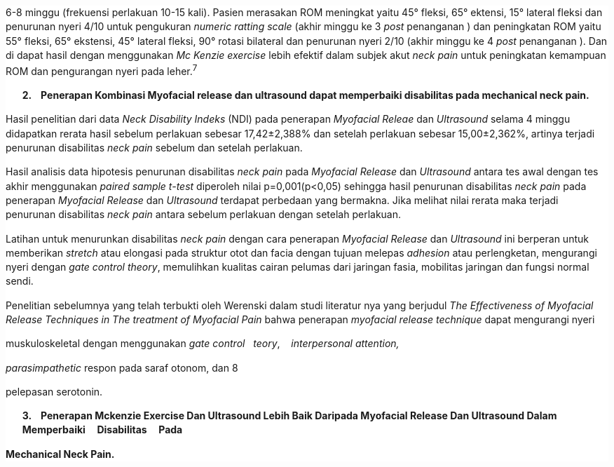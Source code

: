 <p><span class="font6">6-8 minggu (frekuensi perlakuan 10-15 kali). Pasien merasakan ROM meningkat yaitu 45° fleksi, 65° ektensi, 15° lateral fleksi dan penurunan nyeri 4/10 untuk pengukuran </span><span class="font6" style="font-style:italic;">numeric ratting scale</span><span class="font6"> (akhir minggu ke 3 </span><span class="font6" style="font-style:italic;">post </span><span class="font6">penanganan ) dan peningkatan ROM yaitu 55° fleksi, 65° ekstensi, 45° lateral fleksi, 90° rotasi bilateral dan penurunan nyeri 2/10 (akhir minggu ke 4 </span><span class="font6" style="font-style:italic;">post</span><span class="font6"> penanganan ). Dan di dapat hasil dengan menggunakan </span><span class="font6" style="font-style:italic;">Mc Kenzie exercise </span><span class="font6">lebih efektif dalam subjek akut </span><span class="font6" style="font-style:italic;">neck pain</span><span class="font6"> untuk peningkatan kemampuan ROM dan pengurangan nyeri pada leher.<sup>7</sup></span></p>
<ul style="list-style:none;"><li>
<p><span class="font6" style="font-weight:bold;">2. &nbsp;&nbsp;&nbsp;Penerapan Kombinasi Myofacial release dan ultrasound dapat memperbaiki disabilitas pada mechanical neck pain.</span></p></li></ul>
<p><span class="font6">Hasil penelitian dari data </span><span class="font6" style="font-style:italic;">Neck Disability Indeks</span><span class="font6"> (NDI) pada penerapan </span><span class="font6" style="font-style:italic;">Myofacial Releae</span><span class="font6"> dan </span><span class="font6" style="font-style:italic;">Ultrasound</span><span class="font6"> selama 4 minggu didapatkan rerata hasil sebelum perlakuan sebesar 17,42±2,388% dan setelah perlakuan sebesar 15,00±2,362%, artinya terjadi penurunan disabilitas </span><span class="font6" style="font-style:italic;">neck pain </span><span class="font6">sebelum dan setelah perlakuan.</span></p>
<p><span class="font6">Hasil analisis data hipotesis penurunan disabilitas </span><span class="font6" style="font-style:italic;">neck pain</span><span class="font6"> pada </span><span class="font6" style="font-style:italic;">Myofacial Release </span><span class="font6">dan </span><span class="font6" style="font-style:italic;">Ultrasound</span><span class="font6"> antara tes awal dengan tes akhir menggunakan </span><span class="font6" style="font-style:italic;">paired sample t-test </span><span class="font6">diperoleh nilai p=0,001(p&lt;0,05) sehingga hasil penurunan disabilitas </span><span class="font6" style="font-style:italic;">neck pain</span><span class="font6"> pada penerapan </span><span class="font6" style="font-style:italic;">Myofacial Release</span><span class="font6"> dan </span><span class="font6" style="font-style:italic;">Ultrasound</span><span class="font6"> terdapat perbedaan yang bermakna. Jika melihat nilai rerata maka terjadi penurunan disabilitas </span><span class="font6" style="font-style:italic;">neck pain</span><span class="font6"> antara sebelum perlakuan dengan setelah perlakuan.</span></p>
<p><span class="font6">Latihan untuk menurunkan disabilitas </span><span class="font6" style="font-style:italic;">neck pain</span><span class="font6"> dengan cara penerapan </span><span class="font6" style="font-style:italic;">Myofacial Release</span><span class="font6"> dan </span><span class="font6" style="font-style:italic;">Ultrasound</span><span class="font6"> ini berperan untuk memberikan </span><span class="font6" style="font-style:italic;">stretch</span><span class="font6"> atau elongasi pada struktur otot dan facia dengan tujuan melepas </span><span class="font6" style="font-style:italic;">adhesion </span><span class="font6">atau perlengketan, mengurangi nyeri dengan </span><span class="font6" style="font-style:italic;">gate control theory</span><span class="font6">, memulihkan kualitas cairan pelumas dari jaringan fasia, mobilitas jaringan dan fungsi normal sendi.</span></p>
<p><span class="font6">Penelitian sebelumnya yang telah terbukti oleh Werenski dalam studi literatur nya yang berjudul </span><span class="font6" style="font-style:italic;">The Effectiveness of Myofacial Release Techniques in The treatment of Myofacial Pain</span><span class="font6"> bahwa penerapan </span><span class="font6" style="font-style:italic;">myofacial release technique</span><span class="font6"> dapat mengurangi nyeri</span></p>
<p><span class="font6">muskuloskeletal dengan menggunakan </span><span class="font6" style="font-style:italic;">gate control &nbsp;&nbsp;teory</span><span class="font6">, &nbsp;&nbsp;&nbsp;</span><span class="font6" style="font-style:italic;">interpersonal attention,</span></p>
<p><span class="font6" style="font-style:italic;">parasimpathetic</span><span class="font6"> respon pada saraf otonom, dan </span><span class="font2">8</span></p>
<p><span class="font6">pelepasan serotonin.</span></p>
<ul style="list-style:none;"><li>
<p><span class="font6" style="font-weight:bold;">3. &nbsp;&nbsp;&nbsp;Penerapan Mckenzie Exercise Dan Ultrasound Lebih Baik Daripada Myofacial Release Dan Ultrasound Dalam Memperbaiki &nbsp;&nbsp;&nbsp;&nbsp;Disabilitas &nbsp;&nbsp;&nbsp;&nbsp;Pada</span></p></li></ul>
<p><span class="font6" style="font-weight:bold;">Mechanical Neck Pain.</span></p>
